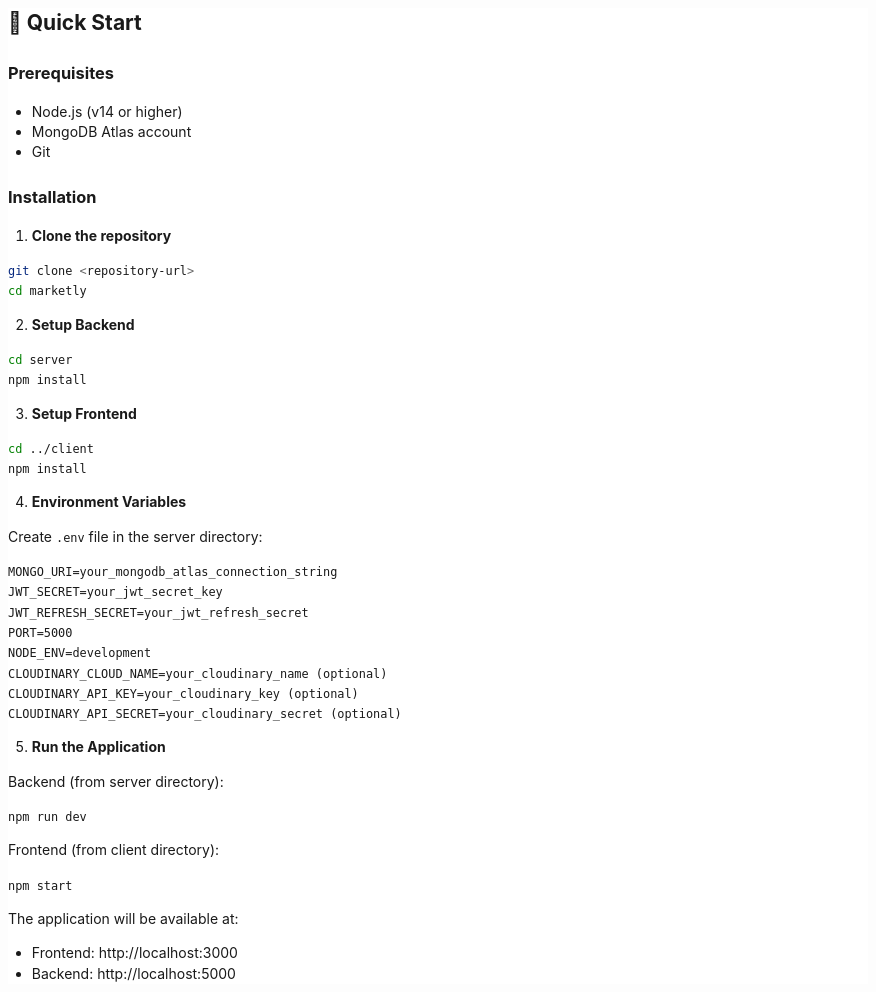 ## 🚀 Quick Start

### Prerequisites
- Node.js (v14 or higher)
- MongoDB Atlas account
- Git

### Installation

1. **Clone the repository**
```bash
git clone <repository-url>
cd marketly
```

2. **Setup Backend**
```bash
cd server
npm install
```

3. **Setup Frontend**
```bash
cd ../client
npm install
```

4. **Environment Variables**

Create `.env` file in the server directory:
```env
MONGO_URI=your_mongodb_atlas_connection_string
JWT_SECRET=your_jwt_secret_key
JWT_REFRESH_SECRET=your_jwt_refresh_secret
PORT=5000
NODE_ENV=development
CLOUDINARY_CLOUD_NAME=your_cloudinary_name (optional)
CLOUDINARY_API_KEY=your_cloudinary_key (optional)
CLOUDINARY_API_SECRET=your_cloudinary_secret (optional)
```

5. **Run the Application**

Backend (from server directory):
```bash
npm run dev
```

Frontend (from client directory):
```bash
npm start
```

The application will be available at:
- Frontend: http://localhost:3000
- Backend: http://localhost:5000
